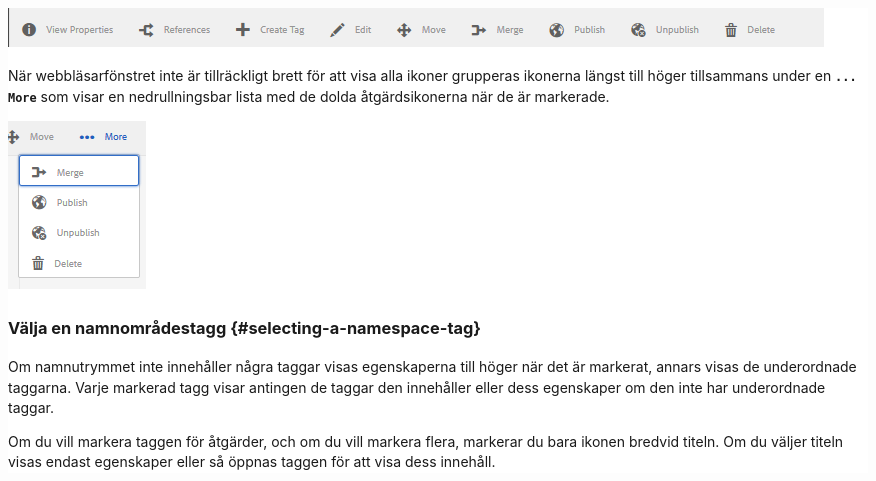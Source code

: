 ![chlimage_1-184](assets/chlimage_1-184.png)

När webbläsarfönstret inte är tillräckligt brett för att visa alla ikoner grupperas ikonerna längst till höger tillsammans under en **`... More`** som visar en nedrullningsbar lista med de dolda åtgärdsikonerna när de är markerade.

![chlimage_1-185](assets/chlimage_1-185.png)

### Välja en namnområdestagg {#selecting-a-namespace-tag}

Om namnutrymmet inte innehåller några taggar visas egenskaperna till höger när det är markerat, annars visas de underordnade taggarna. Varje markerad tagg visar antingen de taggar den innehåller eller dess egenskaper om den inte har underordnade taggar.

Om du vill markera taggen för åtgärder, och om du vill markera flera, markerar du bara ikonen bredvid titeln. Om du väljer titeln visas endast egenskaper eller så öppnas taggen för att visa dess innehåll.
